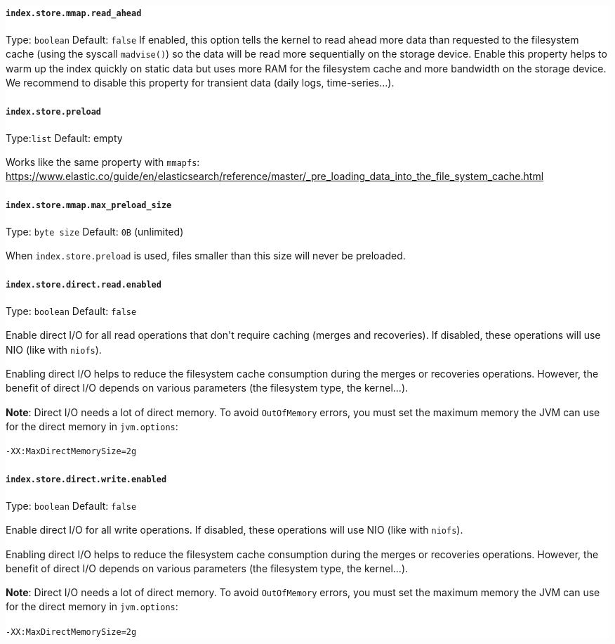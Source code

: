 #### `index.store.mmap.read_ahead` 
Type: `boolean`
Default: `false`
If enabled, this option tells the kernel to read ahead more data than requested to the filesystem cache (using the syscall `madvise()`) so the data will be read more sequentially on the storage device.
Enable this property helps to warm up the index quickly on static data but uses more RAM for the filesystem cache and more bandwidth on the storage device.
We recommend to disable this property for transient data (daily logs, time-series...).

#### `index.store.preload`
Type:`list`
Default: empty

Works like the same property with `mmapfs`: https://www.elastic.co/guide/en/elasticsearch/reference/master/_pre_loading_data_into_the_file_system_cache.html

#### `index.store.mmap.max_preload_size`
Type: `byte size`
Default: `0B` (unlimited)

When `index.store.preload` is used, files smaller than this size will never be preloaded.

#### `index.store.direct.read.enabled`
Type: `boolean`
Default: `false`

Enable direct I/O for all read operations that don't require caching (merges and recoveries).
If disabled, these operations will use NIO (like with `niofs`).

Enabling direct I/O helps to reduce the filesystem cache consumption during the merges or recoveries operations. However, the benefit of direct I/O depends on various parameters (the filesystem type, the kernel...).

**Note**: Direct I/O needs a lot of direct memory. To avoid `OutOfMemory` errors, you must set the maximum memory the JVM can use for the direct memory in `jvm.options`:
```
-XX:MaxDirectMemorySize=2g
```

#### `index.store.direct.write.enabled`
Type: `boolean`
Default: `false`

Enable direct I/O for all write operations.
If disabled, these operations will use NIO (like with `niofs`).

Enabling direct I/O helps to reduce the filesystem cache consumption during the merges or recoveries operations. However, the benefit of direct I/O depends on various parameters (the filesystem type, the kernel...).

**Note**: Direct I/O needs a lot of direct memory. To avoid `OutOfMemory` errors, you must set the maximum memory the JVM can use for the direct memory in `jvm.options`:
```
-XX:MaxDirectMemorySize=2g
```
